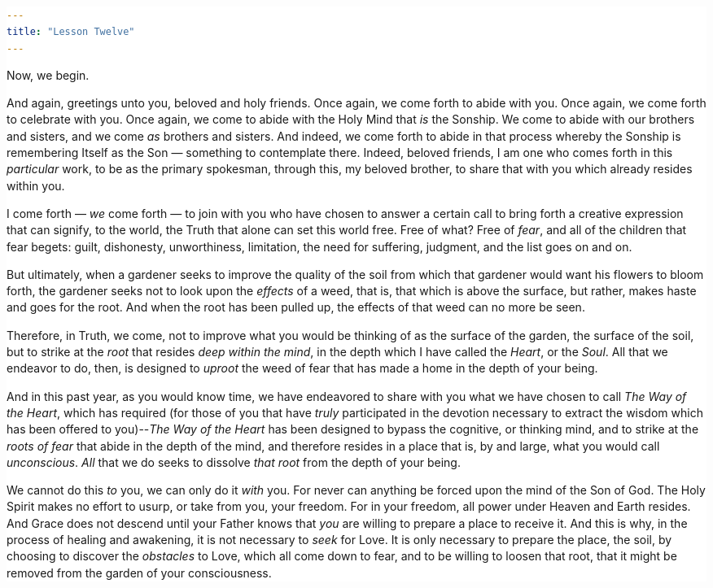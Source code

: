 ```yaml
---
title: "Lesson Twelve"
---
```


Now, we begin.

And again, greetings unto you, beloved and holy friends. Once again, we
come forth to abide with you. Once again, we come forth to celebrate
with you. Once again, we come to abide with the Holy Mind that *is* the
Sonship. We come to abide with our brothers and sisters, and we come *as*
brothers and sisters. And indeed, we come forth to abide in that process
whereby the Sonship is remembering Itself as the Son — something to
contemplate there. Indeed, beloved friends, I am one who comes forth in
this *particular* work, to be as the primary spokesman, through this, my
beloved brother, to share that with you which already resides within
you.

I come forth — *we* come forth — to join with you who have chosen to
answer a certain call to bring forth a creative expression that can
signify, to the world, the Truth that alone can set this world free.
Free of what? Free of *fear*, and all of the children that fear begets:
guilt, dishonesty, unworthiness, limitation, the need for suffering,
judgment, and the list goes on and on.

But ultimately, when a gardener seeks to improve the quality of the soil
from which that gardener would want his flowers to bloom forth, the
gardener seeks not to look upon the *effects* of a weed, that is, that
which is above the surface, but rather, makes haste and goes for the
root. And when the root has been pulled up, the effects of that weed can
no more be seen.

Therefore, in Truth, we come, not to improve what you would be thinking
of as the surface of the garden, the surface of the soil, but to strike
at the *root* that resides *deep within the mind*, in the depth which I have
called the *Heart*, or the *Soul*. All that we endeavor to do, then, is
designed to *uproot* the weed of fear that has made a home in the depth of
your being.

And in this past year, as you would know time, we have endeavored to share with
you what we have chosen to call *The Way of the Heart*, which has required (for
those of you that have *truly* participated in the devotion necessary to
extract the wisdom which has been offered to you)--*The Way of the Heart* has
been designed to bypass the cognitive, or thinking mind, and to strike at the
*roots of fear* that abide in the depth of the mind, and therefore resides in
a place that is, by and large, what you would call *unconscious*. *All* that we
do seeks to dissolve *that root* from the depth of your being.

We cannot do this *to* you, we can only do it *with* you. For never can
anything be forced upon the mind of the Son of God. The Holy Spirit
makes no effort to usurp, or take from you, your freedom. For in your
freedom, all power under Heaven and Earth resides. And Grace does not
descend until your Father knows that *you* are willing to prepare a place
to receive it. And this is why, in the process of healing and awakening,
it is not necessary to *seek* for Love. It is only necessary to prepare
the place, the soil, by choosing to discover the *obstacles* to Love,
which all come down to fear, and to be willing to loosen that root, that
it might be removed from the garden of your consciousness.

